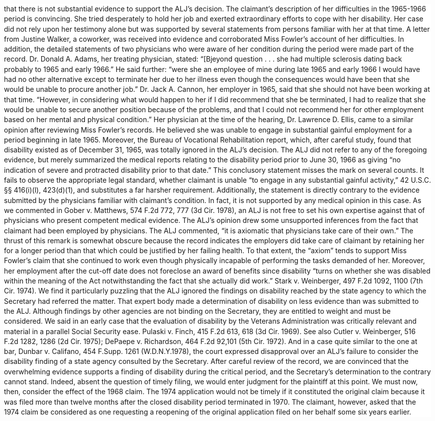 that there is not substantial evidence to support the ALJ’s decision. The claimant’s description of
her difficulties in the 1965-1966 period is convincing. She tried desperately to hold her job and
exerted extraordinary efforts to cope with her disability. Her case did not rely upon her testimony
alone but was supported by several statements from persons familiar with her at that time. A letter
from Justine Walker, a coworker, was received into evidence and corroborated Miss Fowler’s account
of her difficulties. In addition, the detailed statements of two physicians who were aware of her
condition during the period were made part of the record. Dr. Donald A. Adams, her treating
physician, stated: “[Bjeyond question . . . she had multiple sclerosis dating back probably to 1965
and early 1966.” He said further: “were she an employee of mine during late 1965 and early 1966 I
would have had no other alternative except to terminate her due to her illness even though the
consequences would have been that she would be unable to procure another job.” Dr. Jack A. Cannon,
her employer in 1965, said that she should not have been working at that time. “However, in
considering what would happen to her if I did recommend that she be terminated, I had to realize
that she would be unable to secure another position because of the problems, and that I could not
recommend her for other employment based on her mental and physical condition.” Her physician at the
time of the hearing, Dr. Lawrence D. Ellis, came to a similar opinion after reviewing Miss Fowler’s
records. He believed she was unable to engage in substantial gainful employment for a period
beginning in late 1965. Moreover, the Bureau of Vocational Rehabilitation report, which, after
careful study, found that disability existed as of December 31, 1965, was totally ignored in the
ALJ’s decision. The ALJ did not refer to any of the foregoing evidence, but merely summarized the
medical reports relating to the disability period prior to June 30, 1966 as giving “no indication of
severe and protracted disability prior to that date.” This conclusory statement misses the mark on
several counts. It fails to observe the appropriate legal standard, whether claimant is unable “to
engage in any substantial gainful activity,” 42 U.S.C. §§ 416(i)(l), 423(d)(1), and substitutes a
far harsher requirement. Additionally, the statement is directly contrary to the evidence submitted
by the physicians familiar with claimant’s condition. In fact, it is not supported by any medical
opinion in this case. As we commented in Gober v. Matthews, 574 F.2d 772, 777 (3d Cir. 1978), an ALJ
is not free to set his own expertise against that of physicians who present competent medical
evidence. The ALJ’s opinion drew some unsupported inferences from the fact that claimant had been
employed by physicians. The ALJ commented, “it is axiomatic that physicians take care of their own.”
The thrust of this remark is somewhat obscure because the record indicates the employers did take
care of claimant by retaining her for a longer period than that which could be justified by her
failing health. To that extent, the “axiom” tends to support Miss Fowler’s claim that she continued
to work even though physically incapable of performing the tasks demanded of her. Moreover, her
employment after the cut-off date does not foreclose an award of benefits since disability “turns on
whether she was disabled within the meaning of the Act notwithstanding the fact that she actually
did work.” Stark v. Weinberger, 497 F.2d 1092, 1100 (7th Cir. 1974). We find it particularly
puzzling that the ALJ ignored the findings on disability reached by the state agency to which the
Secretary had referred the matter. That expert body made a determination of disability on less
evidence than was submitted to the ALJ. Although findings by other agencies are not binding on the
Secretary, they are entitled to weight and must be considered. We said in an early case that the
evaluation of disability by the Veterans Administration was critically relevant and material in a
parallel Social Security ease. Pulaski v. Finch, 415 F.2d 613, 618 (3d Cir. 1969). See also Cutler
v. Weinberger, 516 F.2d 1282, 1286 (2d Cir. 1975); DePaepe v. Richardson, 464 F.2d 92,101 (5th Cir.
1972). And in a case quite similar to the one at bar, Dunbar v. Califano, 454 F.Supp. 1261
(W.D.N.Y.1978), the court expressed disapproval over an ALJ’s failure to consider the disability
finding of a state agency consulted by the Secretary. After careful review of the record, we are
convinced that the overwhelming evidence supports a finding of disability during the critical
period, and the Secretary’s determination to the contrary cannot stand. Indeed, absent the question
of timely filing, we would enter judgment for the plaintiff at this point. We must now, then,
consider the effect of the 1968 claim. The 1974 application would not be timely if it constituted
the original claim because it was filed more than twelve months after the closed disability period
terminated in 1970. The claimant, however, asked that the 1974 claim be considered as one requesting
a reopening of the original application filed on her behalf some six years earlier.


